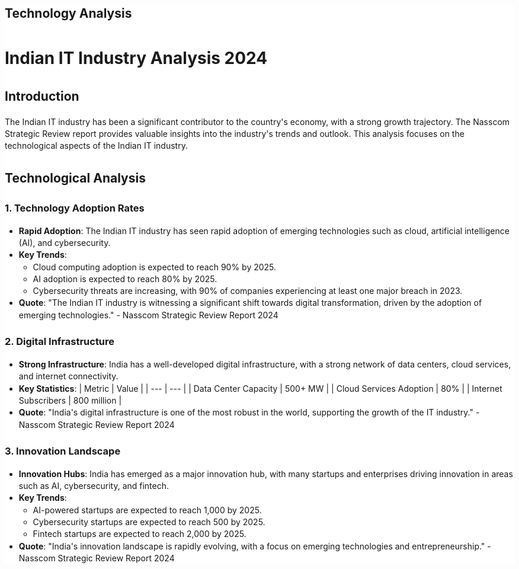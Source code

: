 ## Technology Analysis

**Indian IT Industry Analysis 2024**
=====================================

**Introduction**
---------------

The Indian IT industry has been a significant contributor to the country's economy, with a strong growth trajectory. The Nasscom Strategic Review report provides valuable insights into the industry's trends and outlook. This analysis focuses on the technological aspects of the Indian IT industry.

**Technological Analysis**
-------------------------

### 1. Technology Adoption Rates

*   **Rapid Adoption**: The Indian IT industry has seen rapid adoption of emerging technologies such as cloud, artificial intelligence (AI), and cybersecurity.
*   **Key Trends**:
    *   Cloud computing adoption is expected to reach 90% by 2025.
    *   AI adoption is expected to reach 80% by 2025.
    *   Cybersecurity threats are increasing, with 90% of companies experiencing at least one major breach in 2023.
*   **Quote**: "The Indian IT industry is witnessing a significant shift towards digital transformation, driven by the adoption of emerging technologies." - Nasscom Strategic Review Report 2024

### 2. Digital Infrastructure

*   **Strong Infrastructure**: India has a well-developed digital infrastructure, with a strong network of data centers, cloud services, and internet connectivity.
*   **Key Statistics**:
    | Metric | Value |
    | --- | --- |
    | Data Center Capacity | 500+ MW |
    | Cloud Services Adoption | 80% |
    | Internet Subscribers | 800 million |
*   **Quote**: "India's digital infrastructure is one of the most robust in the world, supporting the growth of the IT industry." - Nasscom Strategic Review Report 2024

### 3. Innovation Landscape

*   **Innovation Hubs**: India has emerged as a major innovation hub, with many startups and enterprises driving innovation in areas such as AI, cybersecurity, and fintech.
*   **Key Trends**:
    *   AI-powered startups are expected to reach 1,000 by 2025.
    *   Cybersecurity startups are expected to reach 500 by 2025.
    *   Fintech startups are expected to reach 2,000 by 2025.
*   **Quote**: "India's innovation landscape is rapidly evolving, with a focus on emerging technologies and entrepreneurship." - Nasscom Strategic Review Report 2024
